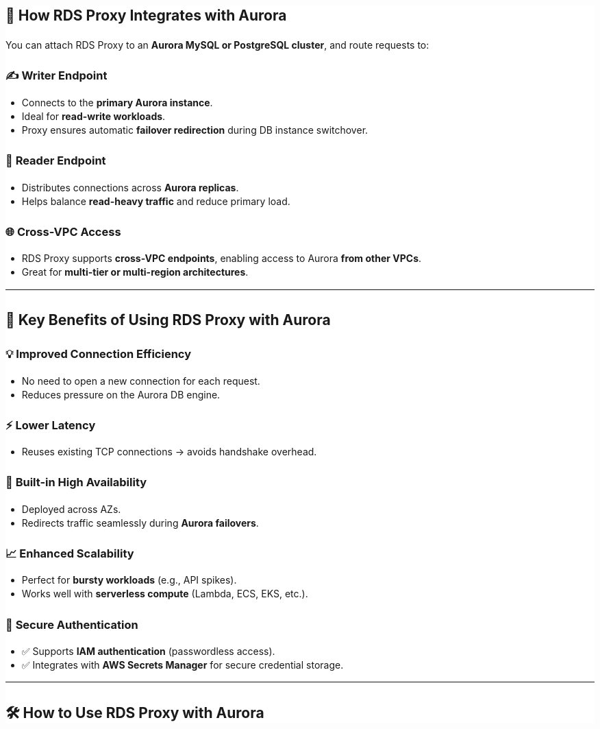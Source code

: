 ## 🧩 **How RDS Proxy Integrates with Aurora**

You can attach RDS Proxy to an **Aurora MySQL or PostgreSQL cluster**, and route requests to:

### ✍️ **Writer Endpoint**

- Connects to the **primary Aurora instance**.
- Ideal for **read-write workloads**.
- Proxy ensures automatic **failover redirection** during DB instance switchover.

### 👀 **Reader Endpoint**

- Distributes connections across **Aurora replicas**.
- Helps balance **read-heavy traffic** and reduce primary load.

### 🌐 **Cross-VPC Access**

- RDS Proxy supports **cross-VPC endpoints**, enabling access to Aurora **from other VPCs**.
- Great for **multi-tier or multi-region architectures**.

---

## 🌟 **Key Benefits of Using RDS Proxy with Aurora**

### 💡 **Improved Connection Efficiency**

- No need to open a new connection for each request.
- Reduces pressure on the Aurora DB engine.

### ⚡ **Lower Latency**

- Reuses existing TCP connections → avoids handshake overhead.

### 🚀 **Built-in High Availability**

- Deployed across AZs.
- Redirects traffic seamlessly during **Aurora failovers**.

### 📈 **Enhanced Scalability**

- Perfect for **bursty workloads** (e.g., API spikes).
- Works well with **serverless compute** (Lambda, ECS, EKS, etc.).

### 🔐 **Secure Authentication**

- ✅ Supports **IAM authentication** (passwordless access).
- ✅ Integrates with **AWS Secrets Manager** for secure credential storage.

---

## 🛠️ **How to Use RDS Proxy with Aurora**
